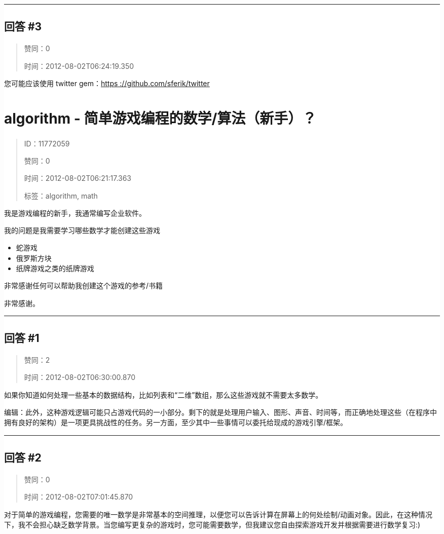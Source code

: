* * *

## 回答 #3

> 赞同：0
> 
> 时间：2012-08-02T06:24:19.350

您可能应该使用 twitter gem：[https ://github.com/sferik/twitter](https://github.com/sferik/twitter)

# algorithm - 简单游戏编程的数学/算法（新手）？

> ID：11772059
> 
> 赞同：0
> 
> 时间：2012-08-02T06:21:17.363
> 
> 标签：algorithm, math

我是游戏编程的新手，我通常编写企业软件。

我的问题是我需要学习哪些数学才能创建这些游戏

*   蛇游戏
*   俄罗斯方块
*   纸牌游戏之类的纸牌游戏

非常感谢任何可以帮助我创建这个游戏的参考/书籍

非常感谢。

* * *

## 回答 #1

> 赞同：2
> 
> 时间：2012-08-02T06:30:00.870

如果你知道如何处理一些基本的数据结构，比如列表和“二维”数组，那么这些游戏就不需要太多数学。

编辑：此外，这种游戏逻辑可能只占游戏代码的一小部分。剩下的就是处理用户输入、图形、声音、时间等，而正确地处理这些（在程序中拥有良好的架构）是一项更具挑战性的任务。另一方面，至少其中一些事情可以委托给现成的游戏引擎/框架。

* * *

## 回答 #2

> 赞同：0
> 
> 时间：2012-08-02T07:01:45.870

对于简单的游戏编程，您需要的唯一数学是非常基本的空间推理，以便您可以告诉计算在屏幕上的何处绘制/动画对象。因此，在这种情况下，我不会担心缺乏数学背景。当您编写更复杂的游戏时，您可能需要数学，但我建议您自由探索游戏开发并根据需要进行数学复习:)

